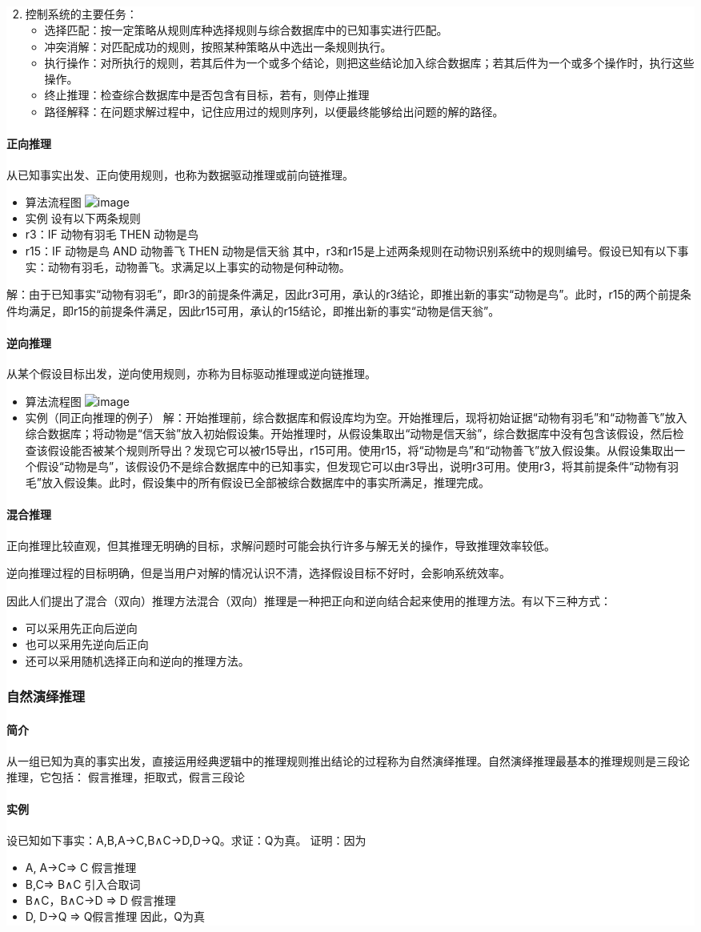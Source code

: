   2. 控制系统的主要任务：
     * 选择匹配：按一定策略从规则库种选择规则与综合数据库中的已知事实进行匹配。
     * 冲突消解：对匹配成功的规则，按照某种策略从中选出一条规则执行。
     * 执行操作：对所执行的规则，若其后件为一个或多个结论，则把这些结论加入综合数据库；若其后件为一个或多个操作时，执行这些操作。
     * 终止推理：检查综合数据库中是否包含有目标，若有，则停止推理
     * 路径解释：在问题求解过程中，记住应用过的规则序列，以便最终能够给出问题的解的路径。

#### 正向推理
从已知事实出发、正向使用规则，也称为数据驱动推理或前向链推理。 
* 算法流程图
  ![image](http://wangweiguang.xyz/images/sxtl.jpg)
* 实例
  设有以下两条规则
* r3：IF  动物有羽毛  THEN  动物是鸟
* r15：IF  动物是鸟  AND  动物善飞  THEN  动物是信天翁
  其中，r3和r15是上述两条规则在动物识别系统中的规则编号。假设已知有以下事实：动物有羽毛，动物善飞。求满足以上事实的动物是何种动物。

解：由于已知事实“动物有羽毛”，即r3的前提条件满足，因此r3可用，承认的r3结论，即推出新的事实“动物是鸟”。此时，r15的两个前提条件均满足，即r15的前提条件满足，因此r15可用，承认的r15结论，即推出新的事实“动物是信天翁”。

#### 逆向推理
从某个假设目标出发，逆向使用规则，亦称为目标驱动推理或逆向链推理。
* 算法流程图
  ![image](http://wangweiguang.xyz/images/nxtl.jpg)
* 实例（同正向推理的例子）
  解：开始推理前，综合数据库和假设库均为空。开始推理后，现将初始证据“动物有羽毛”和“动物善飞”放入综合数据库；将动物是“信天翁”放入初始假设集。开始推理时，从假设集取出“动物是信天翁”，综合数据库中没有包含该假设，然后检查该假设能否被某个规则所导出？发现它可以被r15导出，r15可用。使用r15，将“动物是鸟”和“动物善飞”放入假设集。从假设集取出一个假设“动物是鸟”，该假设仍不是综合数据库中的已知事实，但发现它可以由r3导出，说明r3可用。使用r3，将其前提条件“动物有羽毛”放入假设集。此时，假设集中的所有假设已全部被综合数据库中的事实所满足，推理完成。

#### 混合推理
正向推理比较直观，但其推理无明确的目标，求解问题时可能会执行许多与解无关的操作，导致推理效率较低。

逆向推理过程的目标明确，但是当用户对解的情况认识不清，选择假设目标不好时，会影响系统效率。

因此人们提出了混合（双向）推理方法混合（双向）推理是一种把正向和逆向结合起来使用的推理方法。有以下三种方式：
* 可以采用先正向后逆向
* 也可以采用先逆向后正向
* 还可以采用随机选择正向和逆向的推理方法。

### 自然演绎推理
#### 简介
从一组已知为真的事实出发，直接运用经典逻辑中的推理规则推出结论的过程称为自然演绎推理。自然演绎推理最基本的推理规则是三段论推理，它包括： 假言推理，拒取式，假言三段论 
#### 实例
设已知如下事实：A,B,A→C,B∧C→D,D→Q。求证：Q为真。
证明：因为  
* A, A→C⇒ C 假言推理    
* B,C⇒ B∧C  引入合取词 
* B∧C，B∧C→D ⇒ D  假言推理
* D, D→Q ⇒ Q假言推理
  因此，Q为真

